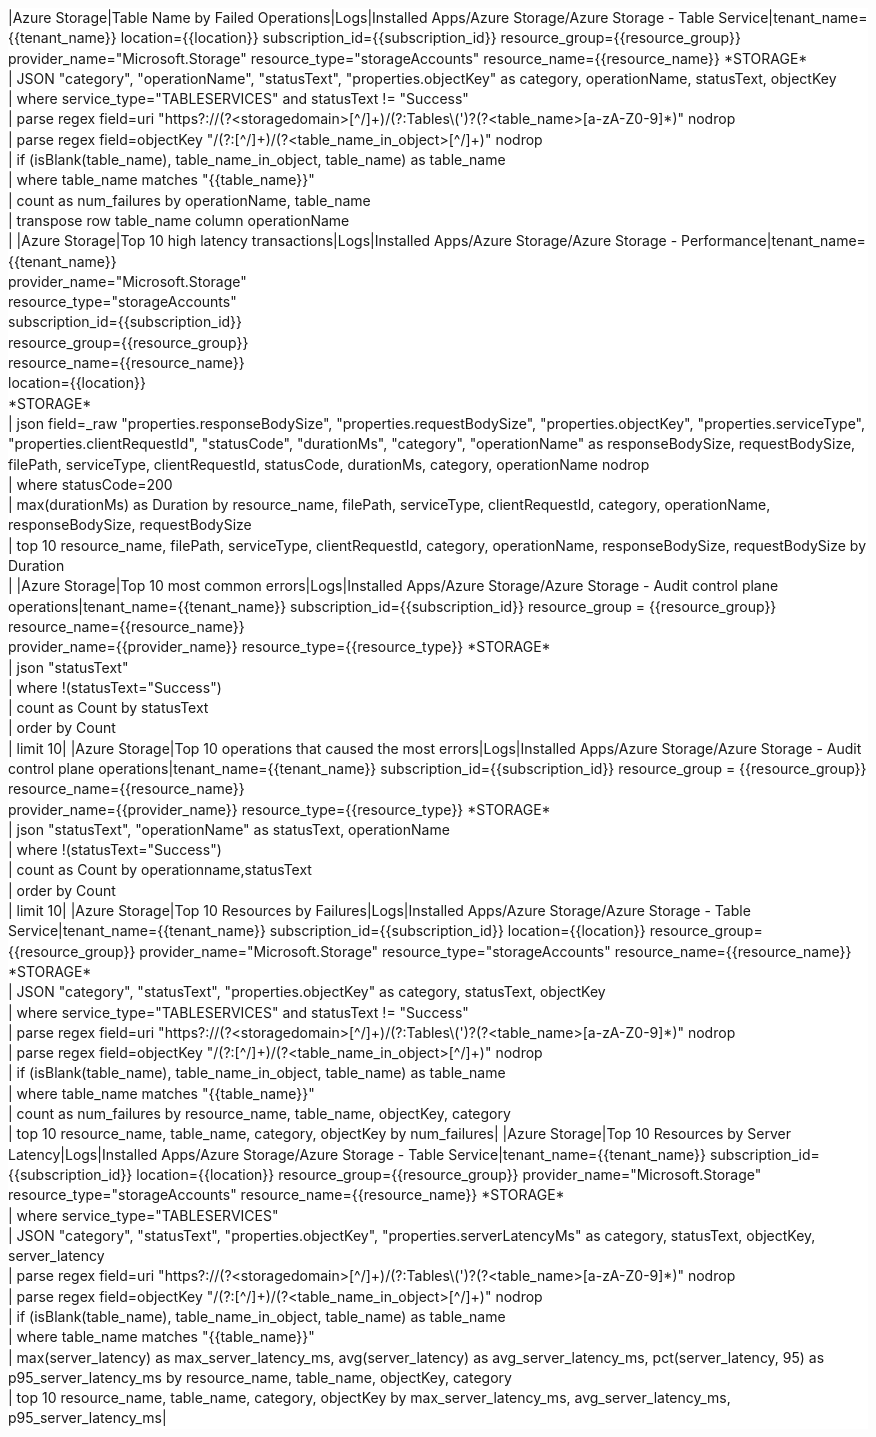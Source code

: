 |Azure Storage|Table Name by Failed Operations|Logs|Installed Apps/Azure Storage/Azure Storage - Table Service|tenant\_name={{tenant\_name}} location={{location}} subscription\_id={{subscription\_id}} resource\_group={{resource\_group}} provider\_name="Microsoft.Storage" resource\_type="storageAccounts" resource\_name={{resource\_name}} \*STORAGE\*<br />\| JSON "category", "operationName", "statusText", "properties.objectKey" as category, operationName, statusText, objectKey<br />\| where service\_type="TABLESERVICES" and statusText != "Success"<br />\| parse regex field=uri "https?://(?\<storagedomain\>[^/]+)/(?:Tables\\(')?(?\<table\_name\>[a-zA-Z0-9]\*)" nodrop <br />\| parse regex field=objectKey "/(?:[^/]+)/(?\<table\_name\_in\_object\>[^/]+)" nodrop <br />\| if (isBlank(table\_name), table\_name\_in\_object, table\_name) as table\_name<br />\| where table\_name matches "{{table\_name}}"<br />\| count as num\_failures by  operationName, table\_name<br />\| transpose row table\_name column operationName<br />|
|Azure Storage|Top 10 high latency transactions|Logs|Installed Apps/Azure Storage/Azure Storage -  Performance|tenant\_name={{tenant\_name}}<br />provider\_name="Microsoft.Storage"<br />resource\_type="storageAccounts"<br />subscription\_id={{subscription\_id}}<br />resource\_group={{resource\_group}}<br />resource\_name={{resource\_name}}<br />location={{location}}<br />\*STORAGE\*<br />\| json field=\_raw "properties.responseBodySize", "properties.requestBodySize", "properties.objectKey", "properties.serviceType", "properties.clientRequestId", "statusCode", "durationMs", "category", "operationName" as responseBodySize, requestBodySize, filePath, serviceType, clientRequestId, statusCode, durationMs, category, operationName nodrop<br />\| where statusCode=200<br />\| max(durationMs) as Duration by resource\_name, filePath, serviceType, clientRequestId, category, operationName, responseBodySize, requestBodySize<br />\| top 10 resource\_name, filePath, serviceType, clientRequestId, category, operationName, responseBodySize, requestBodySize by Duration<br />|
|Azure Storage|Top 10 most common errors|Logs|Installed Apps/Azure Storage/Azure Storage -  Audit control plane operations|tenant\_name={{tenant\_name}} subscription\_id={{subscription\_id}} resource\_group = {{resource\_group}} resource\_name={{resource\_name}}<br />provider\_name={{provider\_name}} resource\_type={{resource\_type}} \*STORAGE\*<br />\| json "statusText"<br />\| where !(statusText="Success")<br />\| count as Count by statusText<br />\| order by Count<br />\| limit 10|
|Azure Storage|Top 10 operations that caused the most errors|Logs|Installed Apps/Azure Storage/Azure Storage -  Audit control plane operations|tenant\_name={{tenant\_name}} subscription\_id={{subscription\_id}} resource\_group = {{resource\_group}} resource\_name={{resource\_name}}<br />provider\_name={{provider\_name}} resource\_type={{resource\_type}} \*STORAGE\*<br />\| json "statusText", "operationName" as statusText, operationName<br />\| where !(statusText="Success")<br />\| count as Count by operationname,statusText<br />\| order by Count<br />\| limit 10|
|Azure Storage|Top 10 Resources  by Failures|Logs|Installed Apps/Azure Storage/Azure Storage - Table Service|tenant\_name={{tenant\_name}} subscription\_id={{subscription\_id}} location={{location}} resource\_group={{resource\_group}} provider\_name="Microsoft.Storage" resource\_type="storageAccounts" resource\_name={{resource\_name}} \*STORAGE\*<br />\| JSON "category", "statusText", "properties.objectKey" as category,  statusText, objectKey<br />\| where service\_type="TABLESERVICES" and statusText != "Success"<br />\| parse regex field=uri "https?://(?\<storagedomain\>[^/]+)/(?:Tables\\(')?(?\<table\_name\>[a-zA-Z0-9]\*)" nodrop <br />\| parse regex field=objectKey "/(?:[^/]+)/(?\<table\_name\_in\_object\>[^/]+)" nodrop <br />\| if (isBlank(table\_name), table\_name\_in\_object, table\_name) as table\_name<br />\| where table\_name matches "{{table\_name}}"<br />\| count as num\_failures by resource\_name, table\_name, objectKey, category<br />\| top 10 resource\_name, table\_name, category, objectKey by num\_failures|
|Azure Storage|Top 10 Resources  by Server Latency|Logs|Installed Apps/Azure Storage/Azure Storage - Table Service|tenant\_name={{tenant\_name}} subscription\_id={{subscription\_id}} location={{location}} resource\_group={{resource\_group}} provider\_name="Microsoft.Storage" resource\_type="storageAccounts" resource\_name={{resource\_name}} \*STORAGE\*<br />\| where service\_type="TABLESERVICES"<br />\| JSON "category", "statusText", "properties.objectKey", "properties.serverLatencyMs" as category,  statusText, objectKey, server\_latency<br />\| parse regex field=uri "https?://(?\<storagedomain\>[^/]+)/(?:Tables\\(')?(?\<table\_name\>[a-zA-Z0-9]\*)" nodrop <br />\| parse regex field=objectKey "/(?:[^/]+)/(?\<table\_name\_in\_object\>[^/]+)" nodrop <br />\| if (isBlank(table\_name), table\_name\_in\_object, table\_name) as table\_name<br />\| where table\_name matches "{{table\_name}}"<br />\| max(server\_latency) as max\_server\_latency\_ms, avg(server\_latency) as avg\_server\_latency\_ms, pct(server\_latency, 95) as p95\_server\_latency\_ms by resource\_name, table\_name, objectKey, category<br />\| top 10 resource\_name, table\_name, category, objectKey by max\_server\_latency\_ms, avg\_server\_latency\_ms, p95\_server\_latency\_ms|